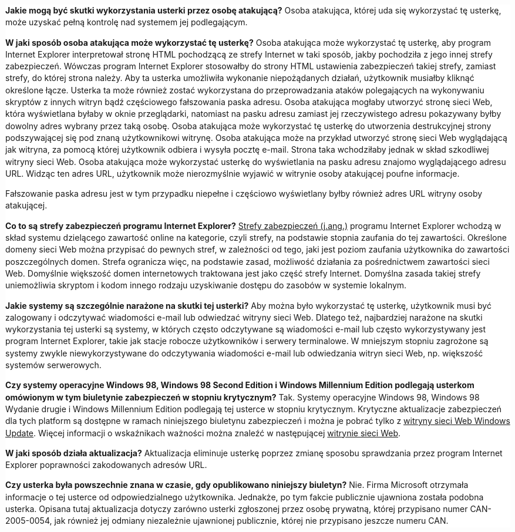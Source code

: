**Jakie mogą być skutki wykorzystania usterki przez osobę atakującą?**
Osoba atakująca, której uda się wykorzystać tę usterkę, może uzyskać pełną kontrolę nad systemem jej podlegającym.

**W jaki sposób osoba atakująca może wykorzystać tę usterkę?**
Osoba atakująca może wykorzystać tę usterkę, aby program Internet Explorer interpretował stronę HTML pochodzącą ze strefy Internet w taki sposób, jakby pochodziła z jego innej strefy zabezpieczeń. Wówczas program Internet Explorer stosowałby do strony HTML ustawienia zabezpieczeń takiej strefy, zamiast strefy, do której strona należy. Aby ta usterka umożliwiła wykonanie niepożądanych działań, użytkownik musiałby kliknąć określone łącze. Usterka ta może również zostać wykorzystana do przeprowadzania ataków polegających na wykonywaniu skryptów z innych witryn bądź częściowego fałszowania paska adresu. Osoba atakująca mogłaby utworzyć stronę sieci Web, która wyświetlana byłaby w oknie przeglądarki, natomiast na pasku adresu zamiast jej rzeczywistego adresu pokazywany byłby dowolny adres wybrany przez taką osobę. Osoba atakująca może wykorzystać tę usterkę do utworzenia destrukcyjnej strony podszywającej się pod znaną użytkownikowi witrynę. Osoba atakująca może na przykład utworzyć stronę sieci Web wyglądającą jak witryna, za pomocą której użytkownik odbiera i wysyła pocztę e-mail. Strona taka wchodziłaby jednak w skład szkodliwej witryny sieci Web. Osoba atakująca może wykorzystać usterkę do wyświetlania na pasku adresu znajomo wyglądającego adresu URL. Widząc ten adres URL, użytkownik może nierozmyślnie wyjawić w witrynie osoby atakującej poufne informacje.

Fałszowanie paska adresu jest w tym przypadku niepełne i częściowo wyświetlany byłby również adres URL witryny osoby atakującej.

**Co to są strefy zabezpieczeń programu Internet Explorer?**
[Strefy zabezpieczeń (j.ang.)](http://support.microsoft.com/kb/174360) programu Internet Explorer wchodzą w skład systemu dzielącego zawartość online na kategorie, czyli strefy, na podstawie stopnia zaufania do tej zawartości. Określone domeny sieci Web można przypisać do pewnych stref, w zależności od tego, jaki jest poziom zaufania użytkownika do zawartości poszczególnych domen. Strefa ogranicza więc, na podstawie zasad, możliwość działania za pośrednictwem zawartości sieci Web. Domyślnie większość domen internetowych traktowana jest jako część strefy Internet. Domyślna zasada takiej strefy uniemożliwia skryptom i kodom innego rodzaju uzyskiwanie dostępu do zasobów w systemie lokalnym.

**Jakie systemy są szczególnie narażone na skutki tej usterki?**
Aby można było wykorzystać tę usterkę, użytkownik musi być zalogowany i odczytywać wiadomości e-mail lub odwiedzać witryny sieci Web. Dlatego też, najbardziej narażone na skutki wykorzystania tej usterki są systemy, w których często odczytywane są wiadomości e-mail lub często wykorzystywany jest program Internet Explorer, takie jak stacje robocze użytkowników i serwery terminalowe. W mniejszym stopniu zagrożone są systemy zwykle niewykorzystywane do odczytywania wiadomości e-mail lub odwiedzania witryn sieci Web, np. większość systemów serwerowych.

**Czy systemy operacyjne Windows 98, Windows 98 Second Edition i Windows Millennium Edition podlegają usterkom omówionym w tym biuletynie zabezpieczeń w stopniu krytycznym?**
Tak. Systemy operacyjne Windows 98, Windows 98 Wydanie drugie i Windows Millennium Edition podlegają tej usterce w stopniu krytycznym. Krytyczne aktualizacje zabezpieczeń dla tych platform są dostępne w ramach niniejszego biuletynu zabezpieczeń i można je pobrać tylko z [witryny sieci Web Windows Update](http://go.microsoft.com/fwlink/?linkid=21130). Więcej informacji o wskaźnikach ważności można znaleźć w następującej [witrynie sieci Web](http://technet.microsoft.com/security/bulletin/rating).

**W jaki sposób działa aktualizacja?**
Aktualizacja eliminuje usterkę poprzez zmianę sposobu sprawdzania przez program Internet Explorer poprawności zakodowanych adresów URL.

**Czy usterka była powszechnie znana w czasie, gdy opublikowano niniejszy biuletyn?**
Nie. Firma Microsoft otrzymała informacje o tej usterce od odpowiedzialnego użytkownika. Jednakże, po tym fakcie publicznie ujawniona została podobna usterka. Opisana tutaj aktualizacja dotyczy zarówno usterki zgłoszonej przez osobę prywatną, której przypisano numer CAN-2005-0054, jak również jej odmiany niezależnie ujawnionej publicznie, której nie przypisano jeszcze numeru CAN.
